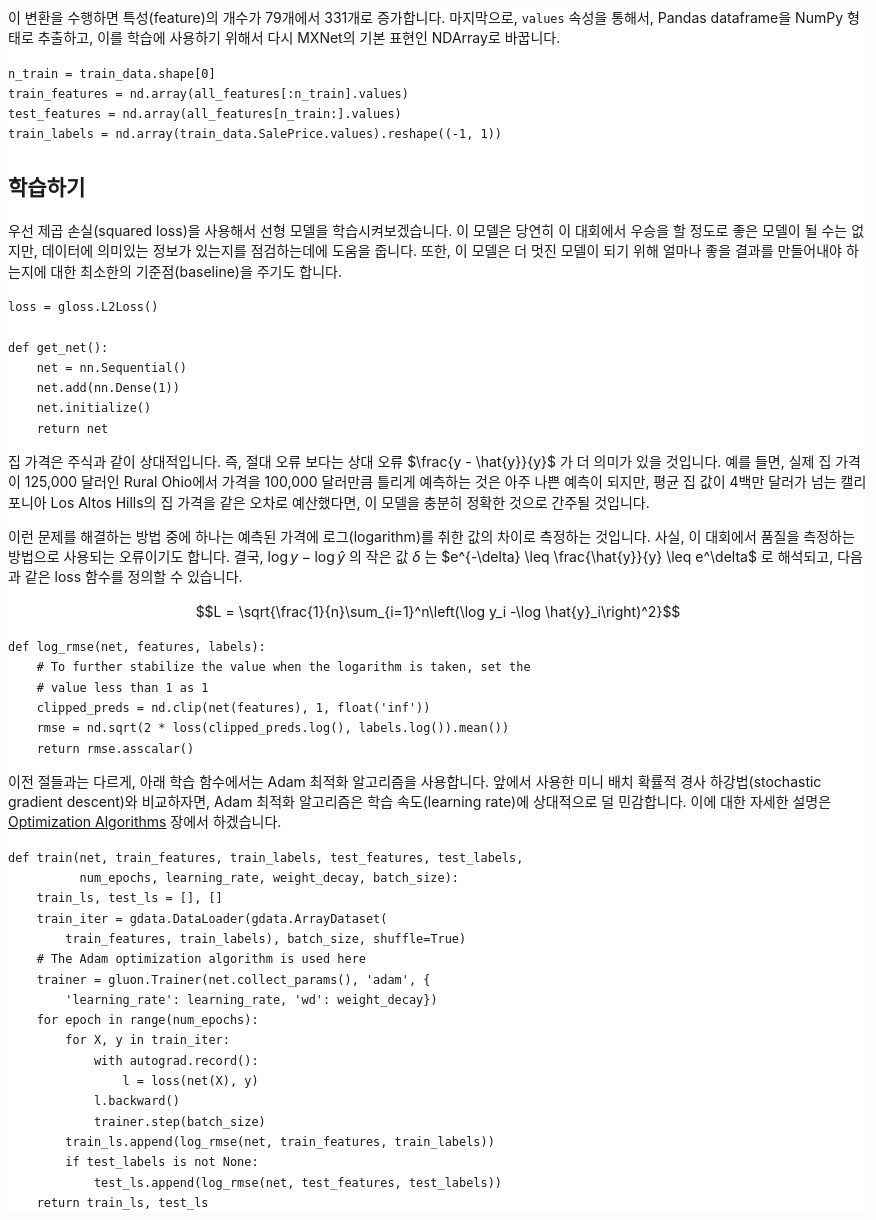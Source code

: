 이 변환을 수행하면 특성(feature)의 개수가 79개에서 331개로 증가합니다. 마지막으로, `values` 속성을 통해서, Pandas dataframe을 NumPy 형태로 추출하고, 이를 학습에 사용하기 위해서 다시 MXNet의 기본 표현인 NDArray로 바꿉니다.

```{.python .input  n=9}
n_train = train_data.shape[0]
train_features = nd.array(all_features[:n_train].values)
test_features = nd.array(all_features[n_train:].values)
train_labels = nd.array(train_data.SalePrice.values).reshape((-1, 1))
```

## 학습하기

우선 제곱 손실(squared loss)을 사용해서 선형 모델을 학습시켜보겠습니다. 이 모델은 당연히 이 대회에서 우승을 할 정도로 좋은 모델이 될 수는 없지만, 데이터에 의미있는 정보가 있는지를 점검하는데에 도움을 줍니다. 또한, 이 모델은 더 멋진 모델이 되기 위해 얼마나 좋을 결과를 만들어내야 하는지에 대한 최소한의 기준점(baseline)을 주기도 합니다.

```{.python .input  n=13}
loss = gloss.L2Loss()

def get_net():
    net = nn.Sequential()
    net.add(nn.Dense(1))
    net.initialize()
    return net
```

집 가격은 주식과 같이 상대적입니다. 즉, 절대 오류 보다는 상대 오류 $\frac{y - \hat{y}}{y}$ 가 더 의미가 있을 것입니다. 예를 들면, 실제 집 가격이 125,000 달러인 Rural Ohio에서 가격을 100,000 달러만큼 틀리게 예측하는 것은 아주 나쁜 예측이 되지만, 평균 집 값이 4백만 달러가 넘는 캘리포니아 Los Altos Hills의 집 가격을 같은 오차로 예산했다면, 이 모델을 충분히 정확한 것으로 간주될 것입니다.

이런 문제를 해결하는 방법 중에 하나는 예측된 가격에 로그(logarithm)를 취한 값의 차이로 측정하는 것입니다. 사실, 이 대회에서 품질을 측정하는 방법으로 사용되는 오류이기도 합니다. 결국,  $\log y - \log \hat{y}$ 의 작은 값 $\delta$ 는  $e^{-\delta} \leq \frac{\hat{y}}{y} \leq e^\delta$ 로 해석되고, 다음과 같은 loss 함수를 정의할 수 있습니다.

$$L = \sqrt{\frac{1}{n}\sum_{i=1}^n\left(\log y_i -\log \hat{y}_i\right)^2}​$$

```{.python .input  n=11}
def log_rmse(net, features, labels):
    # To further stabilize the value when the logarithm is taken, set the
    # value less than 1 as 1
    clipped_preds = nd.clip(net(features), 1, float('inf'))
    rmse = nd.sqrt(2 * loss(clipped_preds.log(), labels.log()).mean())
    return rmse.asscalar()
```

이전 절들과는 다르게, 아래 학습 함수에서는 Adam 최적화 알고리즘을 사용합니다. 앞에서 사용한 미니 배치 확률적 경사 하강법(stochastic gradient descent)와 비교하자면, Adam 최적화 알고리즘은 학습 속도(learning rate)에 상대적으로 덜 민감합니다. 이에 대한 자세한 설명은 [Optimization Algorithms](../chapter_optimization/index.md) 장에서 하겠습니다.

```{.python .input  n=14}
def train(net, train_features, train_labels, test_features, test_labels,
          num_epochs, learning_rate, weight_decay, batch_size):
    train_ls, test_ls = [], []
    train_iter = gdata.DataLoader(gdata.ArrayDataset(
        train_features, train_labels), batch_size, shuffle=True)
    # The Adam optimization algorithm is used here
    trainer = gluon.Trainer(net.collect_params(), 'adam', {
        'learning_rate': learning_rate, 'wd': weight_decay})
    for epoch in range(num_epochs):
        for X, y in train_iter:
            with autograd.record():
                l = loss(net(X), y)
            l.backward()
            trainer.step(batch_size)
        train_ls.append(log_rmse(net, train_features, train_labels))
        if test_labels is not None:
            test_ls.append(log_rmse(net, test_features, test_labels))
    return train_ls, test_ls
```